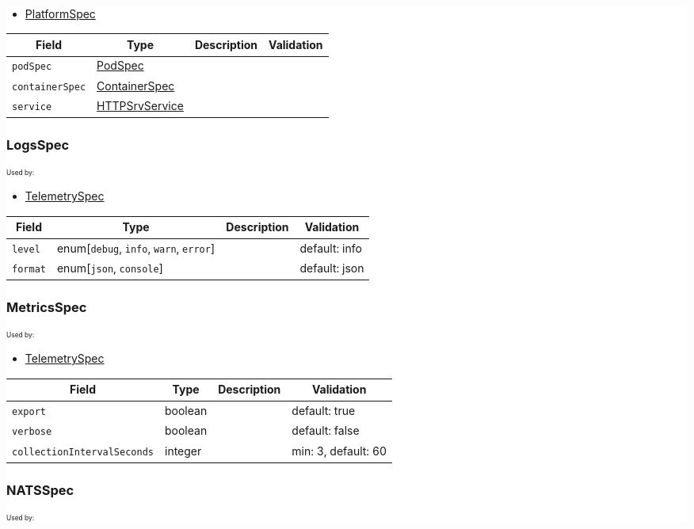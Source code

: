 - <a href=#platformspec>PlatformSpec</a><br>
</p>

| Field | Type | Description | Validation |
| ----- | ---- | ----------- | ---------- |
| `podSpec` | <div style="white-space:nowrap">[PodSpec](#podspec)<div> | <div style="max-width:30rem"></div> | <div style="white-space:nowrap"></div> |
| `containerSpec` | <div style="white-space:nowrap">[ContainerSpec](#containerspec)<div> | <div style="max-width:30rem"></div> | <div style="white-space:nowrap"></div> |
| `service` | <div style="white-space:nowrap">[HTTPSrvService](#httpsrvservice)<div> | <div style="max-width:30rem"></div> | <div style="white-space:nowrap"></div> |






### LogsSpec



<p style="font-size:.6rem;">
Used by:<br>

- <a href=#telemetryspec>TelemetrySpec</a><br>
</p>

| Field | Type | Description | Validation |
| ----- | ---- | ----------- | ---------- |
| `level` | <div style="white-space:nowrap">enum[`debug`, `info`, `warn`, `error`]<div> | <div style="max-width:30rem"></div> | <div style="white-space:nowrap">default: info</div> |
| `format` | <div style="white-space:nowrap">enum[`json`, `console`]<div> | <div style="max-width:30rem"></div> | <div style="white-space:nowrap">default: json</div> |



### MetricsSpec



<p style="font-size:.6rem;">
Used by:<br>

- <a href=#telemetryspec>TelemetrySpec</a><br>
</p>

| Field | Type | Description | Validation |
| ----- | ---- | ----------- | ---------- |
| `export` | <div style="white-space:nowrap">boolean<div> | <div style="max-width:30rem"></div> | <div style="white-space:nowrap">default: true</div> |
| `verbose` | <div style="white-space:nowrap">boolean<div> | <div style="max-width:30rem"></div> | <div style="white-space:nowrap">default: false</div> |
| `collectionIntervalSeconds` | <div style="white-space:nowrap">integer<div> | <div style="max-width:30rem"></div> | <div style="white-space:nowrap">min: 3, default: 60</div> |



### NATSSpec



<p style="font-size:.6rem;">
Used by:<br>
